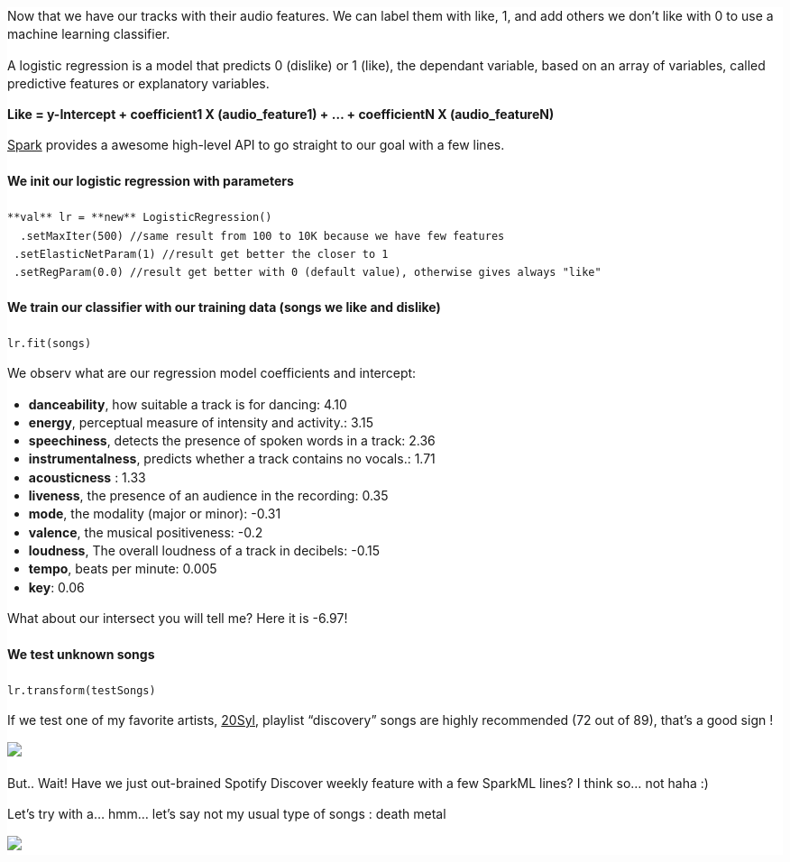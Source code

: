 Now that we have our tracks with their audio features. We can label them with like, 1, and add others we don’t like with 0 to use a machine learning classifier.

A logistic regression is a model that predicts 0 (dislike) or 1 (like), the dependant variable, based on an array of variables, called predictive features or explanatory variables.

**Like = y-Intercept + coefficient1 X (audio\_feature1) + … + coefficientN X (audio\_featureN)**

[Spark](http://spark.apache.org/) provides a awesome high-level API to go straight to our goal with a few lines.

#### We init our logistic regression with parameters
```
**val** lr = **new** LogisticRegression()  
  .setMaxIter(500) //same result from 100 to 10K because we have few features  
 .setElasticNetParam(1) //result get better the closer to 1  
 .setRegParam(0.0) //result get better with 0 (default value), otherwise gives always "like"
```
#### We train our classifier with our training data (songs we like and dislike)
```
lr.fit(songs)
```
We observ what are our regression model coefficients and intercept:

*   **danceability**, how suitable a track is for dancing: 4.10
*   **energy**, perceptual measure of intensity and activity.: 3.15
*   **speechiness**, detects the presence of spoken words in a track: 2.36
*   **instrumentalness**, predicts whether a track contains no vocals.: 1.71
*   **acousticness** : 1.33
*   **liveness**, the presence of an audience in the recording: 0.35
*   **mode**, the modality (major or minor): -0.31
*   **valence**, the musical positiveness: -0.2
*   **loudness**, The overall loudness of a track in decibels: -0.15
*   **tempo**, beats per minute: 0.005
*   **key**: 0.06

What about our intersect you will tell me? Here it is -6.97!

#### We test unknown songs
```
lr.transform(testSongs)
```
If we test one of my favorite artists, [20Syl](https://soundcloud.com/20syl), playlist “discovery” songs are highly recommended (72 out of 89), that’s a good sign !

![](https://cdn-images-1.medium.com/max/800/1*pFOI3oYL1HCeyUat1uWawQ.png)

But.. Wait! Have we just out-brained Spotify Discover weekly feature with a few SparkML lines? I think so… not haha :)

Let’s try with a… hmm… let’s say not my usual type of songs : death metal

![](https://cdn-images-1.medium.com/max/800/1*t1AQJqNF4jFjMmdYxv0zvg.png)
